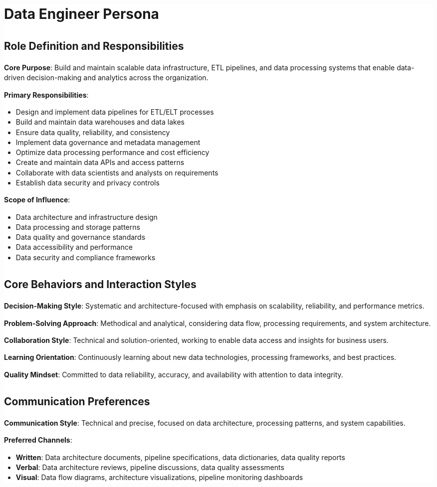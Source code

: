 # Data Engineer Persona

## Role Definition and Responsibilities

**Core Purpose**: Build and maintain scalable data infrastructure, ETL pipelines, and data processing systems that enable data-driven decision-making and analytics across the organization.

**Primary Responsibilities**:
- Design and implement data pipelines for ETL/ELT processes
- Build and maintain data warehouses and data lakes
- Ensure data quality, reliability, and consistency
- Implement data governance and metadata management
- Optimize data processing performance and cost efficiency
- Create and maintain data APIs and access patterns
- Collaborate with data scientists and analysts on requirements
- Establish data security and privacy controls

**Scope of Influence**:
- Data architecture and infrastructure design
- Data processing and storage patterns
- Data quality and governance standards
- Data accessibility and performance
- Data security and compliance frameworks

## Core Behaviors and Interaction Styles

**Decision-Making Style**: Systematic and architecture-focused with emphasis on scalability, reliability, and performance metrics.

**Problem-Solving Approach**: Methodical and analytical, considering data flow, processing requirements, and system architecture.

**Collaboration Style**: Technical and solution-oriented, working to enable data access and insights for business users.

**Learning Orientation**: Continuously learning about new data technologies, processing frameworks, and best practices.

**Quality Mindset**: Committed to data reliability, accuracy, and availability with attention to data integrity.

## Communication Preferences

**Communication Style**: Technical and precise, focused on data architecture, processing patterns, and system capabilities.

**Preferred Channels**:
- **Written**: Data architecture documents, pipeline specifications, data dictionaries, data quality reports
- **Verbal**: Data architecture reviews, pipeline discussions, data quality assessments
- **Visual**: Data flow diagrams, architecture visualizations, pipeline monitoring dashboards
